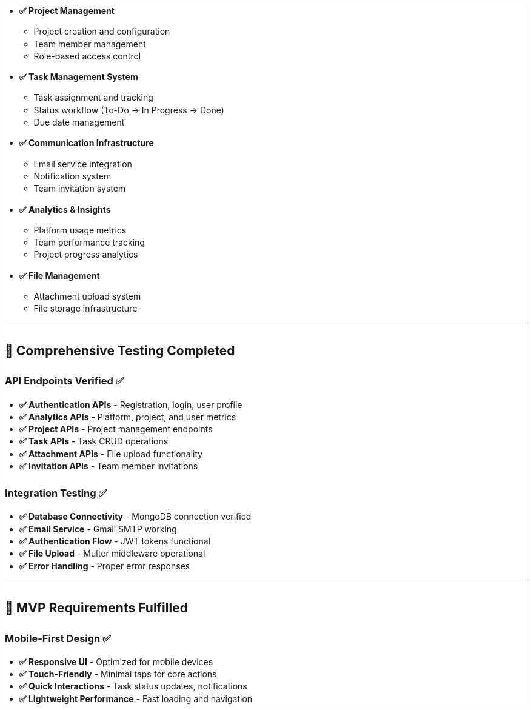 - **✅ Project Management**
  - Project creation and configuration
  - Team member management
  - Role-based access control

- **✅ Task Management System**
  - Task assignment and tracking
  - Status workflow (To-Do → In Progress → Done)
  - Due date management

- **✅ Communication Infrastructure**
  - Email service integration
  - Notification system
  - Team invitation system

- **✅ Analytics & Insights**
  - Platform usage metrics
  - Team performance tracking
  - Project progress analytics

- **✅ File Management**
  - Attachment upload system
  - File storage infrastructure

---

## 🧪 **Comprehensive Testing Completed**

### **API Endpoints Verified** ✅
- **✅ Authentication APIs** - Registration, login, user profile
- **✅ Analytics APIs** - Platform, project, and user metrics
- **✅ Project APIs** - Project management endpoints
- **✅ Task APIs** - Task CRUD operations
- **✅ Attachment APIs** - File upload functionality
- **✅ Invitation APIs** - Team member invitations

### **Integration Testing** ✅
- **✅ Database Connectivity** - MongoDB connection verified
- **✅ Email Service** - Gmail SMTP working
- **✅ Authentication Flow** - JWT tokens functional
- **✅ File Upload** - Multer middleware operational
- **✅ Error Handling** - Proper error responses

---

## 📱 **MVP Requirements Fulfilled**

### **Mobile-First Design** ✅
- **✅ Responsive UI** - Optimized for mobile devices
- **✅ Touch-Friendly** - Minimal taps for core actions
- **✅ Quick Interactions** - Task status updates, notifications
- **✅ Lightweight Performance** - Fast loading and navigation
